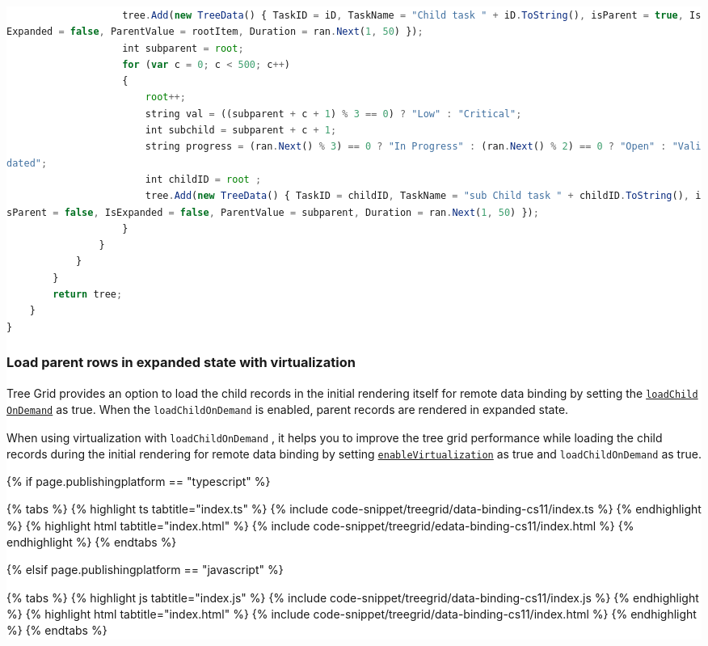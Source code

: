 ```ts
                    tree.Add(new TreeData() { TaskID = iD, TaskName = "Child task " + iD.ToString(), isParent = true, IsExpanded = false, ParentValue = rootItem, Duration = ran.Next(1, 50) });
                    int subparent = root;
                    for (var c = 0; c < 500; c++)
                    {
                        root++;
                        string val = ((subparent + c + 1) % 3 == 0) ? "Low" : "Critical";
                        int subchild = subparent + c + 1;
                        string progress = (ran.Next() % 3) == 0 ? "In Progress" : (ran.Next() % 2) == 0 ? "Open" : "Validated";
                        int childID = root ;
                        tree.Add(new TreeData() { TaskID = childID, TaskName = "sub Child task " + childID.ToString(), isParent = false, IsExpanded = false, ParentValue = subparent, Duration = ran.Next(1, 50) });
                    }
                }
            }
        }
        return tree;
    }
}

```

### Load parent rows in expanded state with virtualization

Tree Grid provides an option to load the child records in the initial rendering itself for remote data binding by setting the [`loadChildOnDemand`](https://ej2.syncfusion.com/documentation/api/treegrid/#loadchildondemand) as true. When the `loadChildOnDemand` is enabled, parent records are rendered in expanded state.

When using virtualization with `loadChildOnDemand` , it helps you to improve the tree grid performance while loading the child records during the initial rendering for remote data binding by setting [`enableVirtualization`](https://ej2.syncfusion.com/documentation/api/treegrid/#enablevirtualization) as true and `loadChildOnDemand` as true.

{% if page.publishingplatform == "typescript" %}

 {% tabs %}
{% highlight ts tabtitle="index.ts" %}
{% include code-snippet/treegrid/data-binding-cs11/index.ts %}
{% endhighlight %}
{% highlight html tabtitle="index.html" %}
{% include code-snippet/treegrid/edata-binding-cs11/index.html %}
{% endhighlight %}
{% endtabs %}

{% elsif page.publishingplatform == "javascript" %}

{% tabs %}
{% highlight js tabtitle="index.js" %}
{% include code-snippet/treegrid/data-binding-cs11/index.js %}
{% endhighlight %}
{% highlight html tabtitle="index.html" %}
{% include code-snippet/treegrid/data-binding-cs11/index.html %}
{% endhighlight %}
{% endtabs %}
